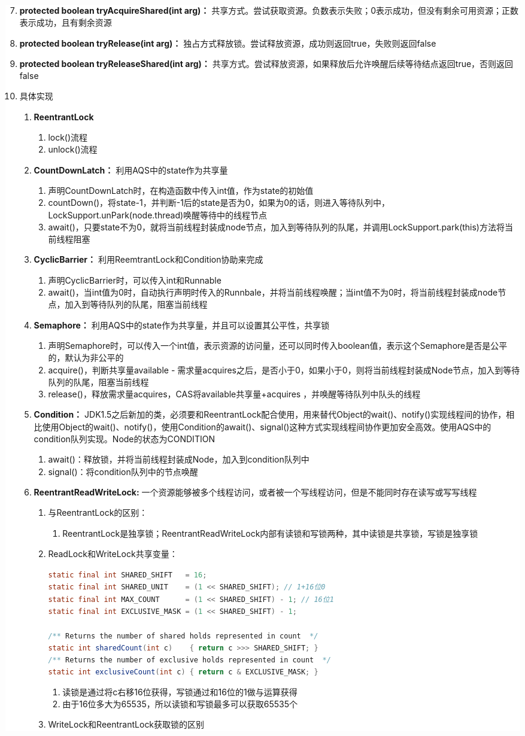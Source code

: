    7. **protected boolean tryAcquireShared(int arg)：** 共享方式。尝试获取资源。负数表示失败；0表示成功，但没有剩余可用资源；正数表示成功，且有剩余资源

   8. **protected boolean tryRelease(int arg)：** 独占方式释放锁。尝试释放资源，成功则返回true，失败则返回false

   9. **protected boolean tryReleaseShared(int arg)：** 共享方式。尝试释放资源，如果释放后允许唤醒后续等待结点返回true，否则返回false

3. 具体实现
   1. **ReentrantLock**

      1. lock()流程
      2. unlock()流程

   2. **CountDownLatch：** 利用AQS中的state作为共享量

      1. 声明CountDownLatch时，在构造函数中传入int值，作为state的初始值
      2. countDown()，将state-1，并判断-1后的state是否为0，如果为0的话，则进入等待队列中，LockSupport.unPark(node.thread)唤醒等待中的线程节点
      3. await()，只要state不为0，就将当前线程封装成node节点，加入到等待队列的队尾，并调用LockSupport.park(this)方法将当前线程阻塞

   3. **CyclicBarrier：** 利用ReemtrantLock和Condition协助来完成

      1. 声明CyclicBarrier时，可以传入int和Runnable
      2. await()，当int值为0时，自动执行声明时传入的Runnbale，并将当前线程唤醒；当int值不为0时，将当前线程封装成node节点，加入到等待队列的队尾，阻塞当前线程

   4. **Semaphore：** 利用AQS中的state作为共享量，并且可以设置其公平性，共享锁

      1. 声明Semaphore时，可以传入一个int值，表示资源的访问量，还可以同时传入boolean值，表示这个Semaphore是否是公平的，默认为非公平的
      2. acquire()，判断共享量available - 需求量acquires之后，是否小于0，如果小于0，则将当前线程封装成Node节点，加入到等待队列的队尾，阻塞当前线程
      3. release()，释放需求量acquires，CAS将available共享量+acquires ，并唤醒等待队列中队头的线程

   5. **Condition：** JDK1.5之后新加的类，必须要和ReentrantLock配合使用，用来替代Object的wait()、notify()实现线程间的协作，相比使用Object的wait()、notify()，使用Condition的await()、signal()这种方式实现线程间协作更加安全高效。使用AQS中的condition队列实现。Node的状态为CONDITION

      1. await()：释放锁，并将当前线程封装成Node，加入到condition队列中
      2. signal()：将condition队列中的节点唤醒

   6. **ReentrantReadWriteLock:** 一个资源能够被多个线程访问，或者被一个写线程访问，但是不能同时存在读写或写写线程

      1. 与ReentrantLock的区别：

         1. ReentrantLock是独享锁；ReentrantReadWriteLock内部有读锁和写锁两种，其中读锁是共享锁，写锁是独享锁

      2. ReadLock和WriteLock共享变量：

         ```java
         static final int SHARED_SHIFT   = 16;
         static final int SHARED_UNIT    = (1 << SHARED_SHIFT); // 1+16位0
         static final int MAX_COUNT      = (1 << SHARED_SHIFT) - 1; // 16位1
         static final int EXCLUSIVE_MASK = (1 << SHARED_SHIFT) - 1;
         
         /** Returns the number of shared holds represented in count  */
         static int sharedCount(int c)    { return c >>> SHARED_SHIFT; }
         /** Returns the number of exclusive holds represented in count  */
         static int exclusiveCount(int c) { return c & EXCLUSIVE_MASK; }
         ```

         1. 读锁是通过将c右移16位获得，写锁通过和16位的1做与运算获得
         2. 由于16位多大为65535，所以读锁和写锁最多可以获取65535个

      3. WriteLock和ReentrantLock获取锁的区别
